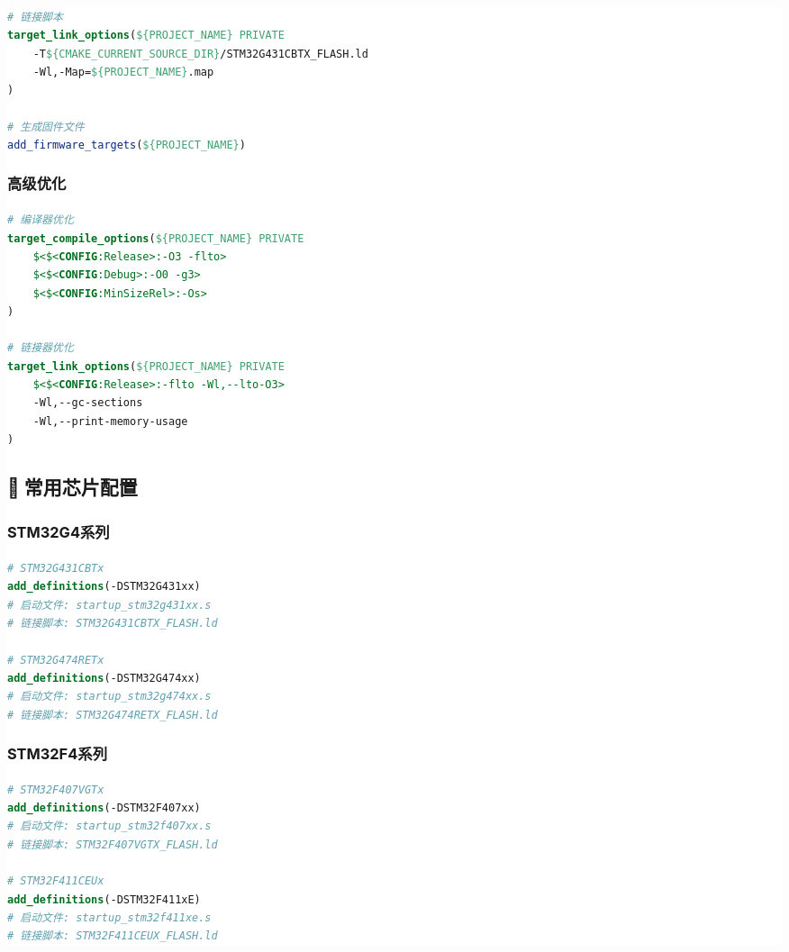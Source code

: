 ```cmake
# 链接脚本
target_link_options(${PROJECT_NAME} PRIVATE
    -T${CMAKE_CURRENT_SOURCE_DIR}/STM32G431CBTX_FLASH.ld
    -Wl,-Map=${PROJECT_NAME}.map
)

# 生成固件文件
add_firmware_targets(${PROJECT_NAME})
```

### 高级优化
```cmake
# 编译器优化
target_compile_options(${PROJECT_NAME} PRIVATE
    $<$<CONFIG:Release>:-O3 -flto>
    $<$<CONFIG:Debug>:-O0 -g3>
    $<$<CONFIG:MinSizeRel>:-Os>
)

# 链接器优化
target_link_options(${PROJECT_NAME} PRIVATE
    $<$<CONFIG:Release>:-flto -Wl,--lto-O3>
    -Wl,--gc-sections
    -Wl,--print-memory-usage
)
```

## 🎯 常用芯片配置

### STM32G4系列
```cmake
# STM32G431CBTx
add_definitions(-DSTM32G431xx)
# 启动文件: startup_stm32g431xx.s
# 链接脚本: STM32G431CBTX_FLASH.ld

# STM32G474RETx  
add_definitions(-DSTM32G474xx)
# 启动文件: startup_stm32g474xx.s
# 链接脚本: STM32G474RETX_FLASH.ld
```

### STM32F4系列
```cmake
# STM32F407VGTx
add_definitions(-DSTM32F407xx)
# 启动文件: startup_stm32f407xx.s
# 链接脚本: STM32F407VGTX_FLASH.ld

# STM32F411CEUx
add_definitions(-DSTM32F411xE)
# 启动文件: startup_stm32f411xe.s
# 链接脚本: STM32F411CEUX_FLASH.ld
```
